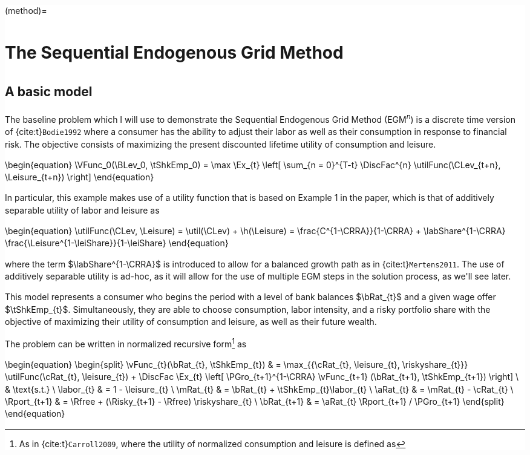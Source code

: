 

(method)=

# The Sequential Endogenous Grid Method

## A basic model

The baseline problem which I will use to demonstrate the Sequential Endogenous Grid Method (EGM$^n$) is a discrete time version of {cite:t}`Bodie1992` where a consumer has the ability to adjust their labor as well as their consumption in response to financial risk. The objective consists of maximizing the present discounted lifetime utility of consumption and leisure.

\begin{equation}
    \VFunc_0(\BLev_0, \tShkEmp_0) = \max \Ex_{t}
    \left[ \sum_{n = 0}^{T-t} \DiscFac^{n} \utilFunc(\CLev_{t+n}, \Leisure_{t+n})  \right]
\end{equation}

In particular, this example makes use of a utility function that is based on Example 1 in the paper, which is that of additively separable utility of labor and leisure as

\begin{equation}
    \utilFunc(\CLev, \Leisure) = \util(\CLev) + \h(\Leisure) = \frac{C^{1-\CRRA}}{1-\CRRA} + \labShare^{1-\CRRA}
    \frac{\Leisure^{1-\leiShare}}{1-\leiShare}
\end{equation}

where the term $\labShare^{1-\CRRA}$ is introduced to allow for a balanced growth path as in {cite:t}`Mertens2011`. The use of additively separable utility is ad-hoc, as it will allow for the use of multiple EGM steps in the solution process, as we'll see later.

This model represents a consumer who begins the period with a level of bank balances $\bRat_{t}$ and a given wage offer $\tShkEmp_{t}$. Simultaneously, they are able to choose consumption, labor intensity, and a risky portfolio share with the objective of maximizing their utility of consumption and leisure, as well as their future wealth.

The problem can be written in normalized recursive form[^f2] as

\begin{equation}
    \begin{split}
        \vFunc_{t}(\bRat_{t}, \tShkEmp_{t}) & = \max_{\{\cRat_{t},
            \leisure_{t}, \riskyshare_{t}\}} \utilFunc(\cRat_{t}, \leisure_{t}) +
        \DiscFac \Ex_{t} \left[ \PGro_{t+1}^{1-\CRRA}
            \vFunc_{t+1} (\bRat_{t+1},
            \tShkEmp_{t+1}) \right] \\
        & \text{s.t.} \\
        \labor_{t} & = 1 - \leisure_{t} \\
        \mRat_{t} & = \bRat_{t} + \tShkEmp_{t}\labor_{t} \\
        \aRat_{t} & = \mRat_{t} - \cRat_{t} \\
        \Rport_{t+1} & = \Rfree + (\Risky_{t+1} - \Rfree)
        \riskyshare_{t} \\
        \bRat_{t+1} & = \aRat_{t} \Rport_{t+1} / \PGro_{t+1}
    \end{split}
\end{equation}


[^f2]: As in {cite:t}`Carroll2009`, where the utility of normalized consumption and leisure is defined as
[^f3]: For this illustration, we generate $z$'s arbitrarily using the function $$f(x,y) = (xy)^{1/4}.$$
[^f4]: For more examples of the Warped Grid Interpolation method in action, see the github project [`alanlujan91/multinterp`](https://github.com/alanlujan91/multinterp/blob/main/notebooks/CurvilinearInterpolation.ipynb).